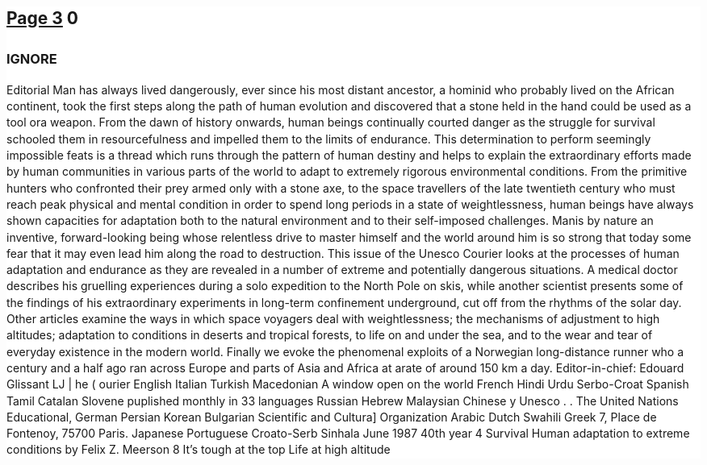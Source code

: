 ## [Page 3](https://demo.humlab.umu.se/courier/073379engo.pdf#page=3) 0

### IGNORE

Editorial 
Man has always lived dangerously, ever since his most distant 
ancestor, a hominid who probably lived on the African continent, 
took the first steps along the path of human evolution and 
discovered that a stone held in the hand could be used as a tool ora 
weapon. 
From the dawn of history onwards, human beings continually 
courted danger as the struggle for survival schooled them in 
resourcefulness and impelled them to the limits of endurance. This 
determination to perform seemingly impossible feats is a thread 
which runs through the pattern of human destiny and helps to 
explain the extraordinary efforts made by human communities in 
various parts of the world to adapt to extremely rigorous 
environmental conditions. From the primitive hunters who 
confronted their prey armed only with a stone axe, to the space 
travellers of the late twentieth century who must reach peak 
physical and mental condition in order to spend long periods in a 
state of weightlessness, human beings have always shown 
capacities for adaptation both to the natural environment and to 
their self-imposed challenges. Manis by nature an inventive, 
forward-looking being whose relentless drive to master himself 
and the world around him is so strong that today some fear that it 
may even lead him along the road to destruction. 
This issue of the Unesco Courier looks at the processes of human 
adaptation and endurance as they are revealed in a number of 
extreme and potentially dangerous situations. A medical doctor 
describes his gruelling experiences during a solo expedition to the 
North Pole on skis, while another scientist presents some of the 
findings of his extraordinary experiments in long-term 
confinement underground, cut off from the rhythms of the solar 
day. Other articles examine the ways in which space voyagers deal 
with weightlessness; the mechanisms of adjustment to high 
altitudes; adaptation to conditions in deserts and tropical forests, 
to life on and under the sea, and to the wear and tear of everyday 
existence in the modern world. Finally we evoke the phenomenal 
exploits of a Norwegian long-distance runner who a century and a 
half ago ran across Europe and parts of Asia and Africa at arate of 
around 150 km a day. 
Editor-in-chief: Edouard Glissant 
LJ 
| he ( ourier English Italian Turkish Macedonian 
A window open on the world French Hindi Urdu Serbo-Croat 
Spanish Tamil Catalan Slovene 
puplished monthly in 33 languages Russian Hebrew Malaysian Chinese 
y Unesco . . 
The United Nations Educational, German Persian Korean Bulgarian 
Scientific and Cultura] Organization Arabic Dutch Swahili Greek 
7, Place de Fontenoy, 75700 Paris. Japanese Portuguese Croato-Serb Sinhala 
June 1987 
40th year 
4 
Survival 
Human adaptation to extreme conditions 
by Felix Z. Meerson 
8 
It’s tough at the top 
Life at high altitude 